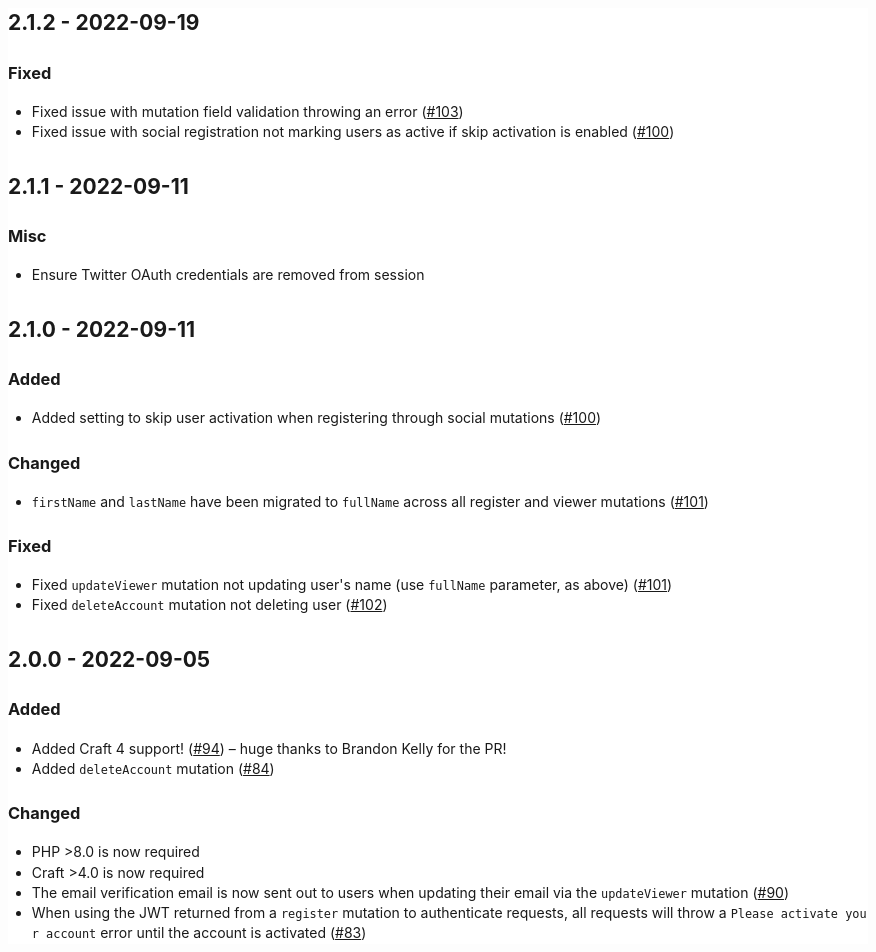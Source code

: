 ## 2.1.2 - 2022-09-19

### Fixed

- Fixed issue with mutation field validation throwing an error ([#103](https://github.com/jamesedmonston/graphql-authentication/issues/103))
- Fixed issue with social registration not marking users as active if skip activation is enabled ([#100](https://github.com/jamesedmonston/graphql-authentication/issues/100))

## 2.1.1 - 2022-09-11

### Misc

- Ensure Twitter OAuth credentials are removed from session

## 2.1.0 - 2022-09-11

### Added

- Added setting to skip user activation when registering through social mutations ([#100](https://github.com/jamesedmonston/graphql-authentication/issues/100))

### Changed

- `firstName` and `lastName` have been migrated to `fullName` across all register and viewer mutations ([#101](https://github.com/jamesedmonston/graphql-authentication/issues/101))

### Fixed

- Fixed `updateViewer` mutation not updating user's name (use `fullName` parameter, as above) ([#101](https://github.com/jamesedmonston/graphql-authentication/issues/101))
- Fixed `deleteAccount` mutation not deleting user ([#102](https://github.com/jamesedmonston/graphql-authentication/issues/102))

## 2.0.0 - 2022-09-05

### Added

- Added Craft 4 support! ([#94](https://github.com/jamesedmonston/graphql-authentication/issues/94)) – huge thanks to Brandon Kelly for the PR!
- Added `deleteAccount` mutation ([#84](https://github.com/jamesedmonston/graphql-authentication/issues/84))

### Changed

- PHP >8.0 is now required
- Craft >4.0 is now required
- The email verification email is now sent out to users when updating their email via the `updateViewer` mutation ([#90](https://github.com/jamesedmonston/graphql-authentication/issues/90))
- When using the JWT returned from a `register` mutation to authenticate requests, all requests will throw a `Please activate your account` error until the account is activated ([#83](https://github.com/jamesedmonston/graphql-authentication/issues/83))
